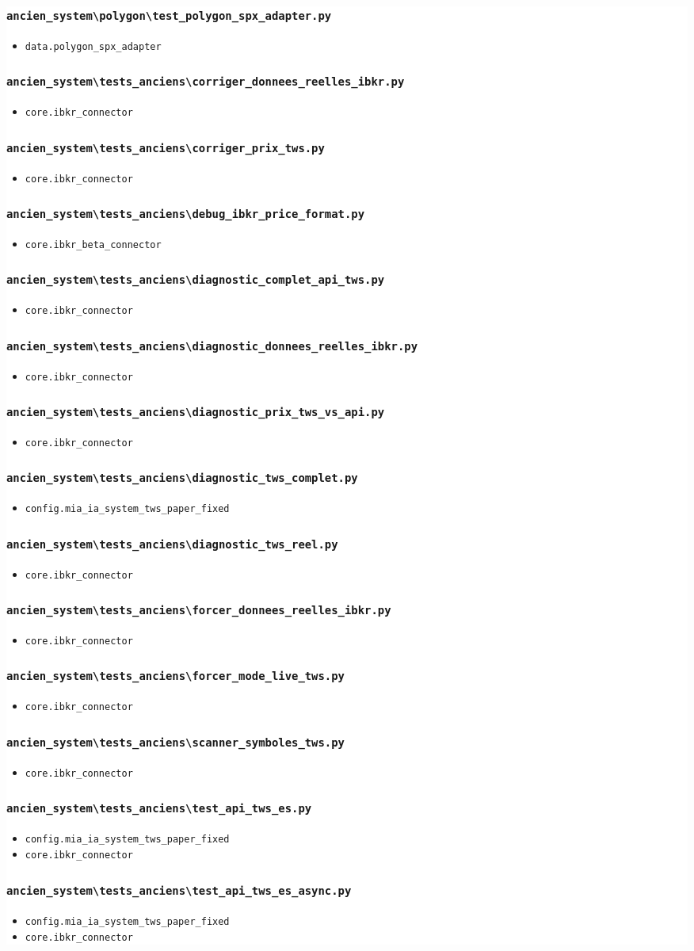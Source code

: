 ### `ancien_system\polygon\test_polygon_spx_adapter.py`
- `data.polygon_spx_adapter`

### `ancien_system\tests_anciens\corriger_donnees_reelles_ibkr.py`
- `core.ibkr_connector`

### `ancien_system\tests_anciens\corriger_prix_tws.py`
- `core.ibkr_connector`

### `ancien_system\tests_anciens\debug_ibkr_price_format.py`
- `core.ibkr_beta_connector`

### `ancien_system\tests_anciens\diagnostic_complet_api_tws.py`
- `core.ibkr_connector`

### `ancien_system\tests_anciens\diagnostic_donnees_reelles_ibkr.py`
- `core.ibkr_connector`

### `ancien_system\tests_anciens\diagnostic_prix_tws_vs_api.py`
- `core.ibkr_connector`

### `ancien_system\tests_anciens\diagnostic_tws_complet.py`
- `config.mia_ia_system_tws_paper_fixed`

### `ancien_system\tests_anciens\diagnostic_tws_reel.py`
- `core.ibkr_connector`

### `ancien_system\tests_anciens\forcer_donnees_reelles_ibkr.py`
- `core.ibkr_connector`

### `ancien_system\tests_anciens\forcer_mode_live_tws.py`
- `core.ibkr_connector`

### `ancien_system\tests_anciens\scanner_symboles_tws.py`
- `core.ibkr_connector`

### `ancien_system\tests_anciens\test_api_tws_es.py`
- `config.mia_ia_system_tws_paper_fixed`
- `core.ibkr_connector`

### `ancien_system\tests_anciens\test_api_tws_es_async.py`
- `config.mia_ia_system_tws_paper_fixed`
- `core.ibkr_connector`

